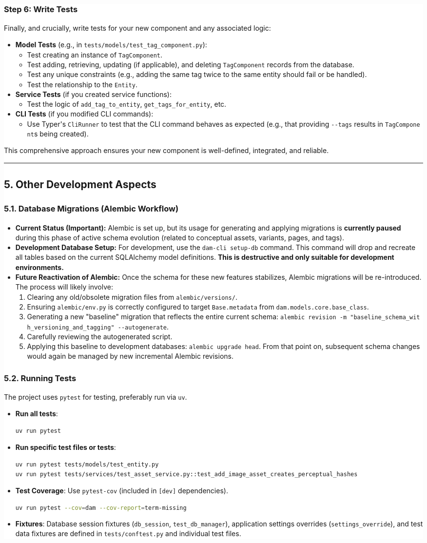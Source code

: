 ### Step 6: Write Tests

Finally, and crucially, write tests for your new component and any associated logic:
-   **Model Tests** (e.g., in `tests/models/test_tag_component.py`):
    -   Test creating an instance of `TagComponent`.
    -   Test adding, retrieving, updating (if applicable), and deleting `TagComponent` records from the database.
    -   Test any unique constraints (e.g., adding the same tag twice to the same entity should fail or be handled).
    -   Test the relationship to the `Entity`.
-   **Service Tests** (if you created service functions):
    -   Test the logic of `add_tag_to_entity`, `get_tags_for_entity`, etc.
-   **CLI Tests** (if you modified CLI commands):
    -   Use Typer's `CliRunner` to test that the CLI command behaves as expected (e.g., that providing `--tags` results in `TagComponent`s being created).

This comprehensive approach ensures your new component is well-defined, integrated, and reliable.

---

## 5. Other Development Aspects

### 5.1. Database Migrations (Alembic Workflow)
-   **Current Status (Important):** Alembic is set up, but its usage for generating and applying migrations is **currently paused** during this phase of active schema evolution (related to conceptual assets, variants, pages, and tags).
-   **Development Database Setup:** For development, use the `dam-cli setup-db` command. This command will drop and recreate all tables based on the current SQLAlchemy model definitions. **This is destructive and only suitable for development environments.**
-   **Future Reactivation of Alembic:** Once the schema for these new features stabilizes, Alembic migrations will be re-introduced. The process will likely involve:
    1.  Clearing any old/obsolete migration files from `alembic/versions/`.
    2.  Ensuring `alembic/env.py` is correctly configured to target `Base.metadata` from `dam.models.core.base_class`.
    3.  Generating a new "baseline" migration that reflects the entire current schema: `alembic revision -m "baseline_schema_with_versioning_and_tagging" --autogenerate`.
    4.  Carefully reviewing the autogenerated script.
    5.  Applying this baseline to development databases: `alembic upgrade head`.
    From that point on, subsequent schema changes would again be managed by new incremental Alembic revisions.

### 5.2. Running Tests

The project uses `pytest` for testing, preferably run via `uv`.
-   **Run all tests**:
    ```bash
    uv run pytest
    ```
-   **Run specific test files or tests**:
    ```bash
    uv run pytest tests/models/test_entity.py
    uv run pytest tests/services/test_asset_service.py::test_add_image_asset_creates_perceptual_hashes
    ```
-   **Test Coverage**: Use `pytest-cov` (included in `[dev]` dependencies).
    ```bash
    uv run pytest --cov=dam --cov-report=term-missing
    ```
-   **Fixtures**: Database session fixtures (`db_session`, `test_db_manager`), application settings overrides (`settings_override`), and test data fixtures are defined in `tests/conftest.py` and individual test files.
